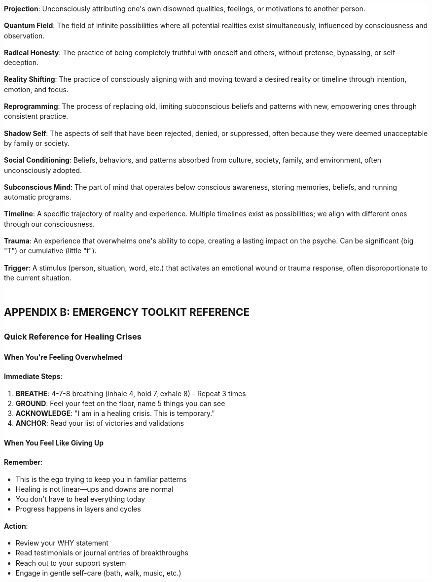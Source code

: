 **Projection**: Unconsciously attributing one's own disowned qualities, feelings, or motivations to another person.

**Quantum Field**: The field of infinite possibilities where all potential realities exist simultaneously, influenced by consciousness and observation.

**Radical Honesty**: The practice of being completely truthful with oneself and others, without pretense, bypassing, or self-deception.

**Reality Shifting**: The practice of consciously aligning with and moving toward a desired reality or timeline through intention, emotion, and focus.

**Reprogramming**: The process of replacing old, limiting subconscious beliefs and patterns with new, empowering ones through consistent practice.

**Shadow Self**: The aspects of self that have been rejected, denied, or suppressed, often because they were deemed unacceptable by family or society.

**Social Conditioning**: Beliefs, behaviors, and patterns absorbed from culture, society, family, and environment, often unconsciously adopted.

**Subconscious Mind**: The part of mind that operates below conscious awareness, storing memories, beliefs, and running automatic programs.

**Timeline**: A specific trajectory of reality and experience. Multiple timelines exist as possibilities; we align with different ones through our consciousness.

**Trauma**: An experience that overwhelms one's ability to cope, creating a lasting impact on the psyche. Can be significant (big "T") or cumulative (little "t").

**Trigger**: A stimulus (person, situation, word, etc.) that activates an emotional wound or trauma response, often disproportionate to the current situation.

---

## APPENDIX B: EMERGENCY TOOLKIT REFERENCE

### Quick Reference for Healing Crises

#### When You're Feeling Overwhelmed

**Immediate Steps**:
1. **BREATHE**: 4-7-8 breathing (inhale 4, hold 7, exhale 8) - Repeat 3 times
2. **GROUND**: Feel your feet on the floor, name 5 things you can see
3. **ACKNOWLEDGE**: "I am in a healing crisis. This is temporary."
4. **ANCHOR**: Read your list of victories and validations

#### When You Feel Like Giving Up

**Remember**:
- This is the ego trying to keep you in familiar patterns
- Healing is not linear—ups and downs are normal
- You don't have to heal everything today
- Progress happens in layers and cycles

**Action**:
- Review your WHY statement
- Read testimonials or journal entries of breakthroughs
- Reach out to your support system
- Engage in gentle self-care (bath, walk, music, etc.)
